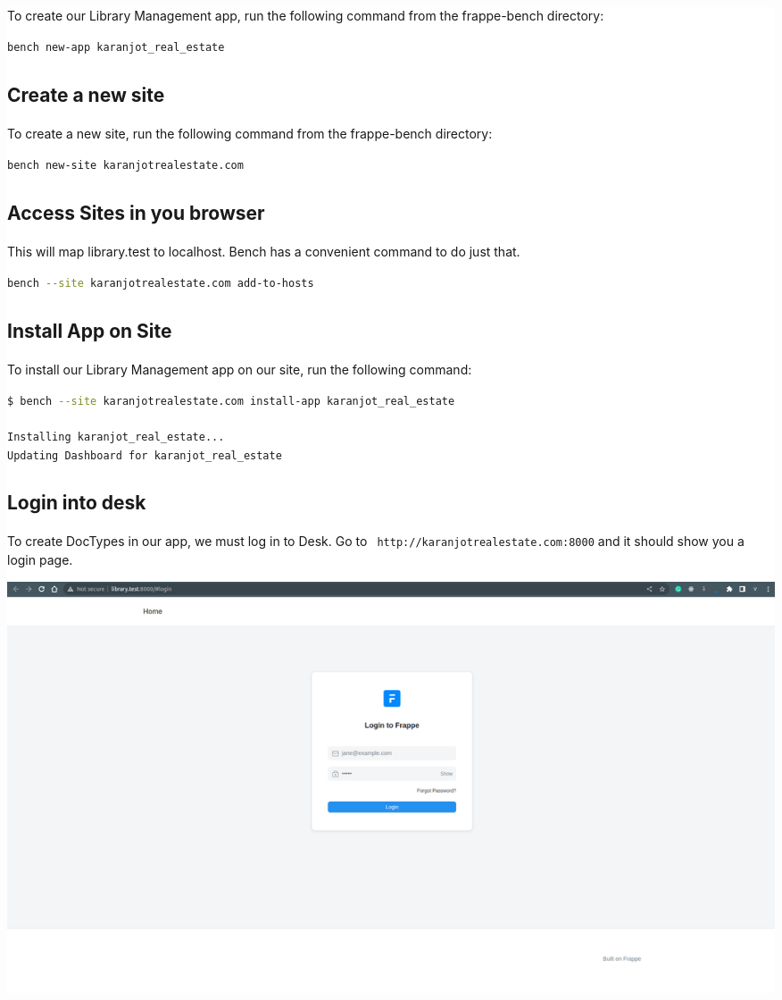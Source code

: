 To create our Library Management app, run the following command from the frappe-bench directory:

```bash
bench new-app karanjot_real_estate
```

## Create a new site

To create a new site, run the following command from the frappe-bench directory:

```bash
bench new-site karanjotrealestate.com
```

## Access Sites in you browser

This will map library.test to localhost. Bench has a convenient command to do just that.

```bash
bench --site karanjotrealestate.com add-to-hosts
```

## Install App on Site

To install our Library Management app on our site, run the following command:

```bash
$ bench --site karanjotrealestate.com install-app karanjot_real_estate

Installing karanjot_real_estate...
Updating Dashboard for karanjot_real_estate
```

## Login into desk

To create DocTypes in our app, we must log in to Desk. Go to ` http://karanjotrealestate.com:8000` and it should show you a login page.

![login](./assets/login_page.png)
